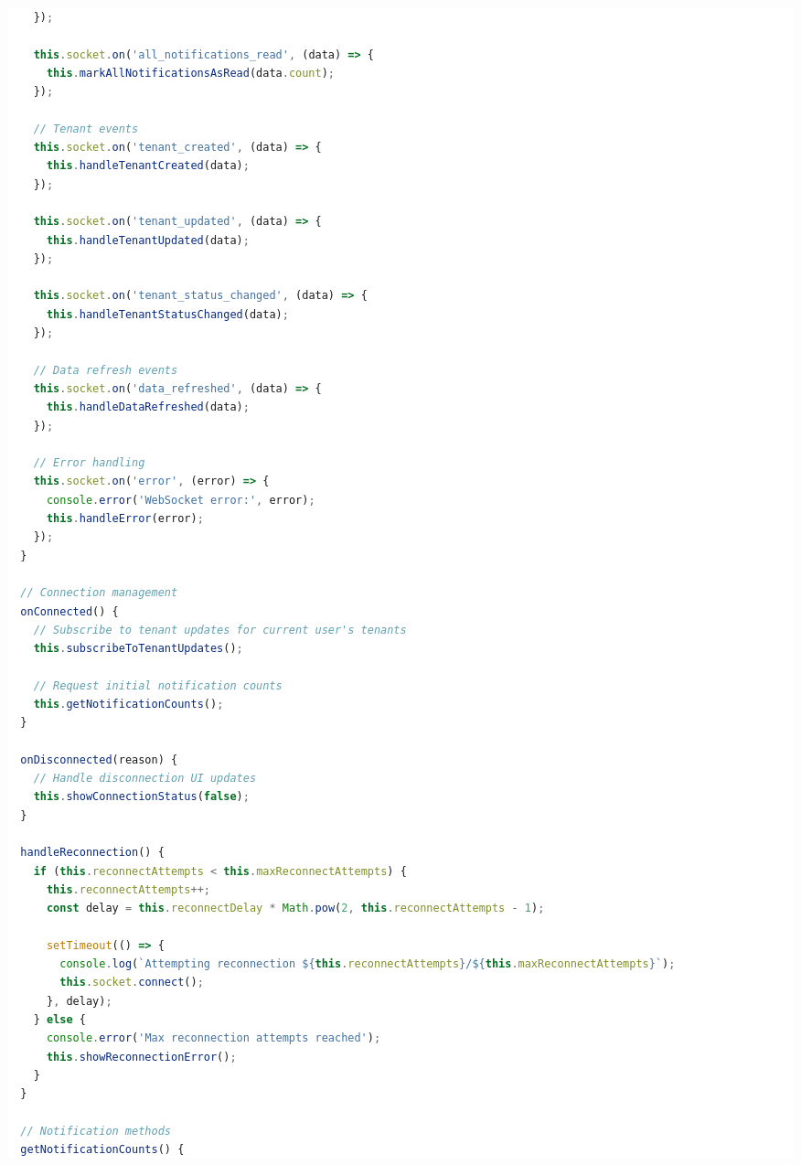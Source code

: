 ```javascript
    });
    
    this.socket.on('all_notifications_read', (data) => {
      this.markAllNotificationsAsRead(data.count);
    });
    
    // Tenant events
    this.socket.on('tenant_created', (data) => {
      this.handleTenantCreated(data);
    });
    
    this.socket.on('tenant_updated', (data) => {
      this.handleTenantUpdated(data);
    });
    
    this.socket.on('tenant_status_changed', (data) => {
      this.handleTenantStatusChanged(data);
    });
    
    // Data refresh events
    this.socket.on('data_refreshed', (data) => {
      this.handleDataRefreshed(data);
    });
    
    // Error handling
    this.socket.on('error', (error) => {
      console.error('WebSocket error:', error);
      this.handleError(error);
    });
  }
  
  // Connection management
  onConnected() {
    // Subscribe to tenant updates for current user's tenants
    this.subscribeToTenantUpdates();
    
    // Request initial notification counts
    this.getNotificationCounts();
  }
  
  onDisconnected(reason) {
    // Handle disconnection UI updates
    this.showConnectionStatus(false);
  }
  
  handleReconnection() {
    if (this.reconnectAttempts < this.maxReconnectAttempts) {
      this.reconnectAttempts++;
      const delay = this.reconnectDelay * Math.pow(2, this.reconnectAttempts - 1);
      
      setTimeout(() => {
        console.log(`Attempting reconnection ${this.reconnectAttempts}/${this.maxReconnectAttempts}`);
        this.socket.connect();
      }, delay);
    } else {
      console.error('Max reconnection attempts reached');
      this.showReconnectionError();
    }
  }
  
  // Notification methods
  getNotificationCounts() {
```